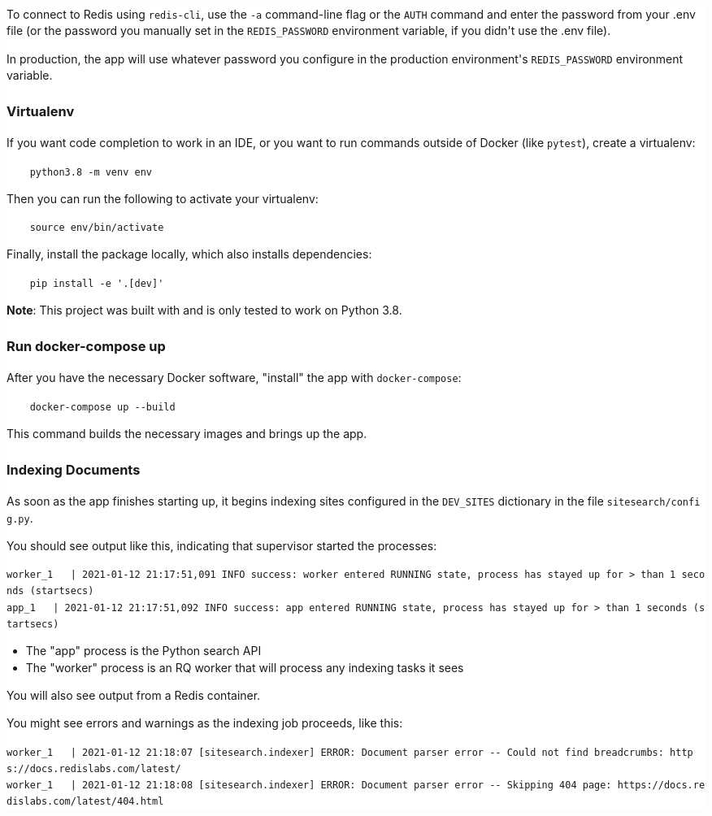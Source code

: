 To connect to Redis using `redis-cli`, use the `-a` command-line flag or the `AUTH` command and enter the password from your .env file (or the password you manually set in the `REDIS_PASSWORD` environment variable, if you didn't use the .env file).

In production, the app will use whatever password you configure in the production environment's `REDIS_PASSWORD` environment variable.

### Virtualenv

If you want code completion to work in an IDE, or you want to run commands outside of Docker (like `pytest`), create a virtualenv:

        python3.8 -m venv env

Then you can run the following to activate your virtualenv:

        source env/bin/activate

Finally, install the package locally, which also installs dependencies:

        pip install -e '.[dev]'  

**Note**: This project was built with and is only tested to work on Python 3.8.

### Run docker-compose up

After you have the necessary Docker software, "install" the app with `docker-compose`:

        docker-compose up --build

This command builds the necessary images and brings up the app.

### Indexing Documents

As soon as the app finishes starting up, it begins indexing sites configured in the `DEV_SITES` dictionary in the file `sitesearch/config.py`.

You should see output like this, indicating that supervisor started the processes:

```
worker_1   | 2021-01-12 21:17:51,091 INFO success: worker entered RUNNING state, process has stayed up for > than 1 seconds (startsecs)
app_1   | 2021-01-12 21:17:51,092 INFO success: app entered RUNNING state, process has stayed up for > than 1 seconds (startsecs)
```

* The "app" process is the Python search API
* The "worker" process is an RQ worker that will process any indexing tasks it sees

You will also see output from a Redis container.

You might see errors and warnings as the indexing job proceeds, like this:

```
worker_1   | 2021-01-12 21:18:07 [sitesearch.indexer] ERROR: Document parser error -- Could not find breadcrumbs: https://docs.redislabs.com/latest/
worker_1   | 2021-01-12 21:18:08 [sitesearch.indexer] ERROR: Document parser error -- Skipping 404 page: https://docs.redislabs.com/latest/404.html
```
